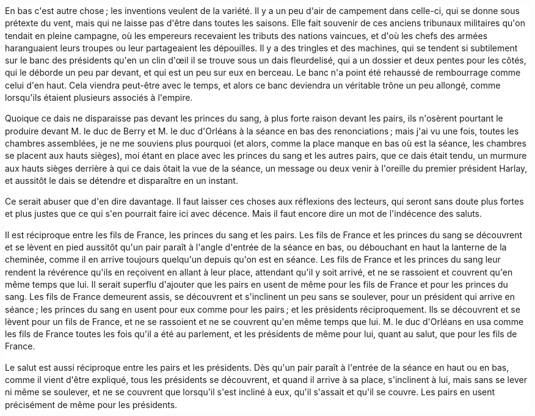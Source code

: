 En bas c'est autre chose ; les inventions veulent de la variété. Il y a un peu
d'air de campement dans celle-ci, qui se donne sous prétexte du vent, mais qui
ne laisse pas d'être dans toutes les saisons. Elle fait souvenir de ces
anciens tribunaux militaires qu'on tendait en pleine campagne, où les
empereurs recevaient les tributs des nations vaincues, et d'où les chefs des
armées haranguaient leurs troupes ou leur partageaient les dépouilles. Il y a
des tringles et des machines, qui se tendent si subtilement sur le banc des
présidents qu'en un clin d'œil il se trouve sous un dais fleurdelisé, qui a un
dossier et deux pentes pour les côtés, qui le déborde un peu par devant, et
qui est un peu sur eux en berceau. Le banc n'a point été rehaussé de
rembourrage comme celui d'en haut. Cela viendra peut-être avec le temps, et
alors ce banc deviendra un véritable trône un peu allongé, comme lorsqu'ils
étaient plusieurs associés à l'empire.

Quoique ce dais ne disparaisse pas devant les princes du sang, à plus forte
raison devant les pairs, ils n'osèrent pourtant le produire devant M. le duc
de Berry et M. le duc d'Orléans à la séance en bas des renonciations ; mais
j'ai vu une fois, toutes les chambres assemblées, je ne me souviens plus
pourquoi (et alors, comme la place manque en bas où est la séance, les
chambres se placent aux hauts sièges), moi étant en place avec les princes du
sang et les autres pairs, que ce dais était tendu, un murmure aux hauts sièges
derrière à qui ce dais ôtait la vue de la séance, un message ou deux venir à
l'oreille du premier président Harlay, et aussitôt le dais se détendre et
disparaître en un instant.

Ce serait abuser que d'en dire davantage. Il faut laisser ces choses aux
réflexions des lecteurs, qui seront sans doute plus fortes et plus justes que
ce qui s'en pourrait faire ici avec décence. Mais il faut encore dire un mot
de l'indécence des saluts.

Il est réciproque entre les fils de France, les princes du sang et les pairs.
Les fils de France et les princes du sang se découvrent et se lèvent en pied
aussitôt qu'un pair paraît à l'angle d'entrée de la séance en bas, ou
débouchant en haut la lanterne de la cheminée, comme il en arrive toujours
quelqu'un depuis qu'on est en séance. Les fils de France et les princes du
sang leur rendent la révérence qu'ils en reçoivent en allant à leur place,
attendant qu'il y soit arrivé, et ne se rassoient et couvrent qu'en même temps
que lui. Il serait superflu d'ajouter que les pairs en usent de même pour les
fils de France et pour les princes du sang. Les fils de France demeurent
assis, se découvrent et s'inclinent un peu sans se soulever, pour un président
qui arrive en séance ; les princes du sang en usent pour eux comme pour les
pairs ; et les présidents réciproquement. Ils se découvrent et se lèvent pour
un fils de France, et ne se rassoient et ne se couvrent qu'en même temps que
lui. M. le duc d'Orléans en usa comme les fils de France toutes les fois qu'il
a été au parlement, et les présidents de même pour lui, quant au salut, que
pour les fils de France.

Le salut est aussi réciproque entre les pairs et les présidents. Dès qu'un
pair paraît à l'entrée de la séance en haut ou en bas, comme il vient d'être
expliqué, tous les présidents se découvrent, et quand il arrive à sa place,
s'inclinent à lui, mais sans se lever ni même se soulever, et ne se couvrent
que lorsqu'il s'est incliné à eux, qu'il s'assait et qu'il se couvre. Les
pairs en usent précisément de même pour les présidents.
